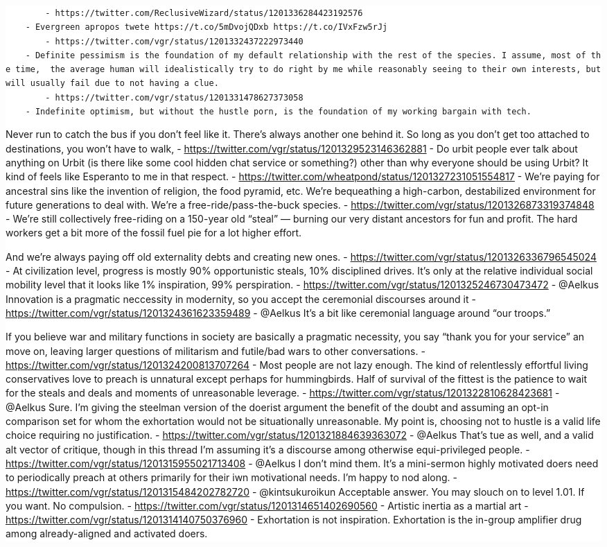             - https://twitter.com/ReclusiveWizard/status/1201336284423192576
        - Evergreen apropos twete https://t.co/5mDvojQDxb https://t.co/IVxFzw5rJj
            - https://twitter.com/vgr/status/1201332437222973440
        - Definite pessimism is the foundation of my default relationship with the rest of the species. I assume, most of the time,  the average human will idealistically try to do right by me while reasonably seeing to their own interests, but will usually fail due to not having a clue.
            - https://twitter.com/vgr/status/1201331478627373058
        - Indefinite optimism, but without the hustle porn, is the foundation of my working bargain with tech.

Never run to catch the bus if you don’t feel like it. There’s always another one behind it. So long as you don’t get too attached to destinations, you won’t have to walk,
            - https://twitter.com/vgr/status/1201329523146362881
        - Do urbit people ever talk about anything on Urbit (is there like some cool hidden chat service or something?) other than why everyone should be using Urbit? It kind of feels like Esperanto to me in that respect.
            - https://twitter.com/wheatpond/status/1201327231051554817
        - We’re paying for ancestral sins like the invention of religion, the food pyramid, etc. We’re bequeathing a high-carbon, destabilized environment for future generations to deal with. We’re a free-ride/pass-the-buck species.
            - https://twitter.com/vgr/status/1201326873319374848
        - We’re still collectively free-riding on a 150-year old “steal” — burning our very distant ancestors for fun and profit. The hard workers get a bit more of the fossil fuel pie for a lot higher effort. 

And we’re always paying off old externality debts and creating new ones.
            - https://twitter.com/vgr/status/1201326336796545024
        - At civilization level, progress is mostly 90% opportunistic steals, 10% disciplined drives. It’s only at the relative individual social mobility level that it looks like 1% inspiration, 99% perspiration.
            - https://twitter.com/vgr/status/1201325246730473472
        - @Aelkus Innovation is a pragmatic neccessity in modernity, so you accept the ceremonial discourses around it
            - https://twitter.com/vgr/status/1201324361623359489
        - @Aelkus It’s a bit like ceremonial language around “our troops.”

If you believe war and military functions in society are basically a pragmatic necessity, you say “thank you for your service” an move on, leaving larger questions of militarism and futile/bad wars to other conversations.
            - https://twitter.com/vgr/status/1201324200813707264
        - Most people are not lazy enough. The kind of relentlessly effortful living conservatives love to preach is unnatural except perhaps for hummingbirds. Half of survival of the fittest is the patience to wait for the steals and deals and moments of unreasonable leverage.
            - https://twitter.com/vgr/status/1201322810628423681
        - @Aelkus Sure. I’m giving the steelman version of the doerist argument the benefit of the doubt and assuming an opt-in comparison set for whom the exhortation would not be situationally unreasonable. My point is, choosing not to hustle is a valid life choice requiring no justification.
            - https://twitter.com/vgr/status/1201321884639363072
        - @Aelkus That’s tue as well, and a valid alt vector of critique, though in this thread I’m assuming it’s a discourse among otherwise equi-privileged people.
            - https://twitter.com/vgr/status/1201315955021713408
        - @Aelkus I don’t mind them. It’s a mini-sermon highly motivated doers need to periodically preach at others primarily for their iwn motivational needs. I’m happy to nod along.
            - https://twitter.com/vgr/status/1201315484202782720
        - @kintsukuroikun Acceptable answer. You may slouch on to level 1.01. If you want. No compulsion.
            - https://twitter.com/vgr/status/1201314651402690560
        - Artistic inertia as a martial art
            - https://twitter.com/vgr/status/1201314140750376960
        - Exhortation is not inspiration. Exhortation is the in-group amplifier drug among already-aligned and activated doers.
